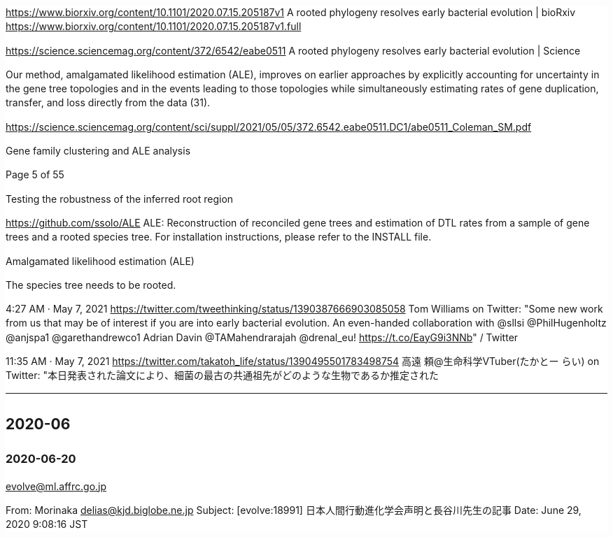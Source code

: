 

https://www.biorxiv.org/content/10.1101/2020.07.15.205187v1
A rooted phylogeny resolves early bacterial evolution | bioRxiv
https://www.biorxiv.org/content/10.1101/2020.07.15.205187v1.full


https://science.sciencemag.org/content/372/6542/eabe0511
A rooted phylogeny resolves early bacterial evolution | Science

Our method, amalgamated likelihood estimation (ALE), improves on earlier approaches by explicitly accounting for uncertainty in the gene tree topologies and in the events leading to those topologies while simultaneously estimating rates of gene duplication, transfer, and loss directly from the data (31).

https://science.sciencemag.org/content/sci/suppl/2021/05/05/372.6542.eabe0511.DC1/abe0511_Coleman_SM.pdf

Gene family clustering and ALE analysis

Page 5 of 55

Testing the robustness of the inferred root region

https://github.com/ssolo/ALE
ALE: Reconstruction of reconciled gene trees and estimation of DTL rates from a sample of gene trees and a rooted species tree.
For installation instructions, please refer to the INSTALL file.

Amalgamated likelihood estimation (ALE)

The species tree needs to be rooted.

4:27 AM · May 7, 2021
https://twitter.com/tweethinking/status/1390387666903085058
Tom Williams on Twitter: "Some new work from us that may be of interest if you are into early bacterial evolution. An even-handed collaboration with @sllsi @PhilHugenholtz @anjspa1 @garethandrewco1 Adrian Davin @TAMahendrarajah @drenal_eu! https://t.co/EayG9i3NNb" / Twitter

11:35 AM · May 7, 2021
https://twitter.com/takatoh_life/status/1390495501783498754
高遠 頼@生命科学VTuber(たかとー らい) on Twitter: "本日発表された論文により、細菌の最古の共通祖先がどのような生物であるか推定された




----------



## 2020-06

### 2020-06-20


evolve@ml.affrc.go.jp

From: Morinaka <delias@kjd.biglobe.ne.jp>
Subject: [evolve:18991] 日本人間行動進化学会声明と長谷川先生の記事
Date: June 29, 2020 9:08:16 JST
